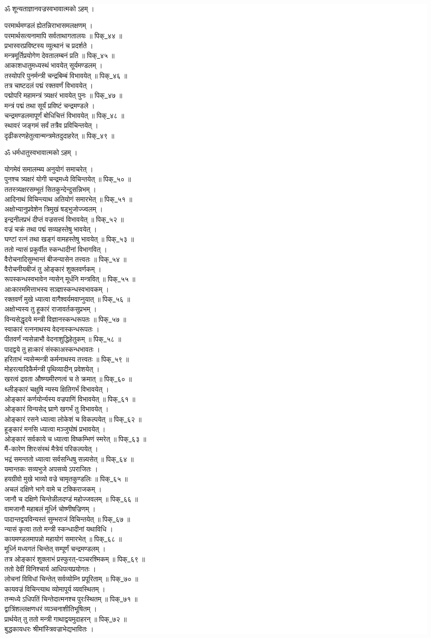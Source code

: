     
ॐ शून्यताज्ञानवज्रस्वभावात्मको ऽहम् ।  
    
परमार्थमण्डलं ह्येतन्निराभासमलक्षणम् ।  
परमार्थसत्यनामापि सर्वताथागतालयः ॥ पिक्_४४ ॥  
प्रभास्वरप्रविष्टस्य व्युत्थानं च प्रदर्शते ।  
मन्त्रमूर्तिप्रयोगेण देवतालम्बनं प्रति ॥ पिक्_४५ ॥  
आकाशधातुमध्यस्थं भावयेत् सूर्यमण्डलम् ।  
तस्योपरि पुनर्मन्त्री चन्द्रबिम्बं विभावयेत् ॥ पिक्_४६ ॥  
तत्र चाष्टदलं पद्मं रक्तवर्णं विभावयेत् ।  
पद्मोपरि महामन्त्रं त्र्यक्षरं भावयेत् पुनः ॥ पिक्_४७ ॥  
मन्त्रं पद्मं तथा सूर्यं प्रविष्टं चन्द्रमण्डले ।  
चन्द्रमण्डलमापूर्णं बोधिचित्तं विभावयेत् ॥ पिक्_४८ ॥  
स्थावरं जङ्गमं सर्वं तत्रैव प्रविचिन्तयेत् ।  
दृढीकरणहेतुत्वान्मन्त्रमेतदुदाहरेत् ॥ पिक्_४९ ॥  
    
ॐ धर्मधातुस्वभावात्मको ऽहम् ।  
    
योगमेवं समालम्ब्य अनुयोगं समाचरेत् ।  
पुनश्च त्र्यक्षरं योगी चन्द्रमध्ये विचिन्तयेत् ॥ पिक्_५० ॥  
ततस्त्र्यक्षरसम्भूतं सितकुन्देन्दुसन्निभम् ।  
आदिनाथं विचिन्त्याथ अतियोगं समारभेत् ॥ पिक्_५१ ॥  
अक्षोभ्यानुप्रवेशेन त्रिमुखं षड्भुजोज्ज्वलम् ।  
इन्द्रनीलप्रभं दीप्तं वज्रसत्त्वं विभावयेत् ॥ पिक्_५२ ॥  
वज्रं चक्रं तथा पद्मं सव्यहस्तेषु भावयेत् ।  
घण्टां रत्नं तथा खङ्गं वामहस्तेषु भावयेत् ॥ पिक्_५३ ॥  
ततो न्यासं प्रकुर्वीत स्कन्धादीनां विभागवित् ।  
वैरोचनादिसुम्भान्तं बीजन्यासेन तत्त्वतः ॥ पिक्_५४ ॥  
वैरोचनीयबीजं तु ओङ्कारं शुक्लवर्णकम् ।  
रूपस्कन्धस्वभावेन न्यसेन् मूर्धनि मन्त्रवित् ॥ पिक्_५५ ॥  
आःकारममित्ताभस्य सञ्ज्ञास्कन्धस्वभावकम् ।  
रक्तवर्णं मुखे ध्यात्वा वागैश्वर्यमवाप्नुयात् ॥ पिक्_५६ ॥  
अक्षोभ्यस्य तु हूकारं राजावर्तकसुप्रभम् ।  
विन्यसेद्धृदये मन्त्री विज्ञानस्कन्धरूपतः ॥ पिक्_५७ ॥  
स्वाकारं रत्ननाथस्य वेदनास्कन्धरूपतः ।  
पीतवर्णं न्यसेन्नाभौ वेदनाशुद्धिहेतुकम् ॥ पिक्_५८ ॥  
पादद्वये तु हाःकारं संस्काअस्कन्धभावतः ।  
हरिताभं न्यसेन्मन्त्री कर्मनाथस्य तत्त्वतः ॥ पिक्_५९ ॥  
मोहरत्यादिकैर्मन्त्री पृथिव्यादीन् प्रवेशयेत् ।  
खरत्वं द्रवता औष्ण्यमीरणत्वं च ते क्रमात् ॥ पिक्_६० ॥  
थ्लीङ्कारं चक्षुषि न्यस्य क्षितिगर्भं विभावयेत् ।  
ओङ्कारं कर्णयोर्न्यस्य वज्रपाणिं विभावयेत् ॥ पिक्_६१ ॥  
ओङ्कारं विन्यसेद् घ्राणे खगर्भं तु विभावयेत् ।  
ओङ्कारं रसने ध्यात्वा लोकेशं च विकल्पयेत् ॥ पिक्_६२ ॥  
हूङ्कारं मनसि ध्यात्वा मञ्जुघोषं प्रभावयेत् ।  
ओङ्कारं सर्वकाये च ध्यात्वा विष्कम्भिणं स्मरेत् ॥ पिक्_६३ ॥  
मैं-कारेण शिरःसंस्थं मैत्रेयं परिकल्पयेत् ।  
भद्रं समन्ततो ध्यात्वा सर्वसन्धिषु सन्न्यसेत् ॥ पिक्_६४ ॥  
यमान्तकः सव्यभुजे अपसव्ये ऽपराजितः ।  
हयग्रीवो मुखे भाव्यो वज्रे चामृतकुण्डलिः ॥ पिक्_६५ ॥  
अचलं दक्षिणे भागे वामे च टक्किराजकम् ।  
जानौ च दक्षिणे चिन्तेन्नीलदण्डं महोज्जवलम् ॥ पिक्_६६ ॥  
वामजानौ महाबलं मूर्ध्नि चोष्णीषज्रिणम् ।  
पादान्तद्वयविन्यस्तं सुम्भराजं विचिन्तयेत् ॥ पिक्_६७ ॥  
न्यासं कृत्वा ततो मन्त्री स्कन्धादीनां यथाविधि ।  
कायमण्डलमापन्नो महायोगं समारभेत् ॥ पिक्_६८ ॥  
मूर्ध्नि मध्यगतं चिन्तेत् सम्पूर्णं चन्द्रमण्डलम् ।  
तत्र ओङ्कारं शुक्लाभं प्रस्फुरत्-पञ्चरश्मिकम् ॥ पिक्_६९ ॥  
ततो देवीं विनिश्चार्य आधिपत्यप्रयोगतः ।  
लोचनां विविधां चिन्तेत् सर्वव्योम्नि प्रपूरिताम् ॥ पिक्_७० ॥  
कायवज्रं विचिन्त्याथ व्योमापूर्य व्यवस्थितम् ।  
तन्मध्ये ऽधिपतिं चिन्तेदात्मनश्च पुरःस्थितम् ॥ पिक्_७१ ॥  
द्वात्रिंशल्लक्षणधरं व्यञ्चनाशीतिभूषितम् ।  
प्रार्थयेत् तु ततो मन्त्री गाथाद्वयमुदाहरन् ॥ पिक्_७२ ॥  
बुद्धकायधरः श्रीमांस्त्रिवज्राभेद्यभावितः ।  